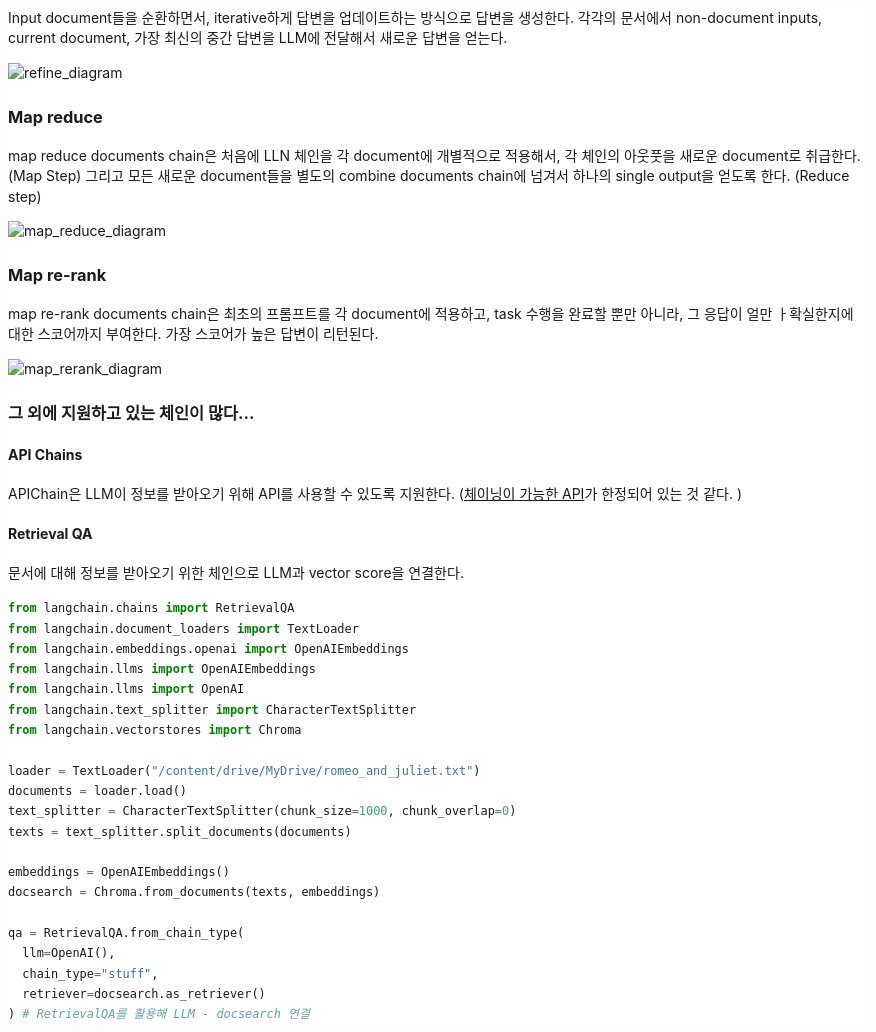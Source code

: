 Input document들을 순환하면서, iterative하게 답변을 업데이트하는 방식으로 답변을 생성한다. 각각의 문서에서 non-document inputs, current document, 가장 최신의 중간 답변을 LLM에 전달해서 새로운 답변을 얻는다. 

![refine_diagram](https://python.langchain.com/assets/images/refine-a70f30dd7ada6fe5e3fcc40dd70de037.jpg)

### Map reduce

map reduce documents chain은 처음에 LLN 체인을 각 document에 개별적으로 적용해서, 각 체인의 아웃풋을 새로운 document로 취급한다. (Map Step) 그리고 모든 새로운 document들을 별도의 combine documents chain에 넘겨서 하나의 single output을 얻도록 한다. (Reduce step)

![map_reduce_diagram](https://python.langchain.com/assets/images/map_reduce-c65525a871b62f5cacef431625c4d133.jpg)

### Map re-rank

map re-rank documents chain은 최초의 프롬프트를 각 document에 적용하고, task 수행을 완료할 뿐만 아니라, 그 응답이 얼만 ㅏ확실한지에 대한 스코어까지 부여한다. 가장 스코어가 높은 답변이 리턴된다. 

![map_rerank_diagram](https://python.langchain.com/assets/images/map_rerank-0302b59b690c680ad6099b7bfe6d9fe5.jpg)

### 그 외에 지원하고 있는 체인이 많다... 

#### API Chains

APIChain은 LLM이 정보를 받아오기 위해 API를 사용할 수 있도록 지원한다. ([체이닝이 가능한 API](https://github.com/hwchase17/langchain/tree/master/langchain/chains/api)가 한정되어 있는 것 같다. )

#### Retrieval QA

문서에 대해 정보를 받아오기 위한 체인으로 LLM과 vector score을 연결한다. 

```python
from langchain.chains import RetrievalQA
from langchain.document_loaders import TextLoader
from langchain.embeddings.openai import OpenAIEmbeddings
from langchain.llms import OpenAIEmbeddings
from langchain.llms import OpenAI
from langchain.text_splitter import CharacterTextSplitter
from langchain.vectorstores import Chroma

loader = TextLoader("/content/drive/MyDrive/romeo_and_juliet.txt")
documents = loader.load()
text_splitter = CharacterTextSplitter(chunk_size=1000, chunk_overlap=0)
texts = text_splitter.split_documents(documents)

embeddings = OpenAIEmbeddings()
docsearch = Chroma.from_documents(texts, embeddings)

qa = RetrievalQA.from_chain_type(
  llm=OpenAI(), 
  chain_type="stuff", 
  retriever=docsearch.as_retriever()
) # RetrievalQA를 활용해 LLM - docsearch 연결
```
